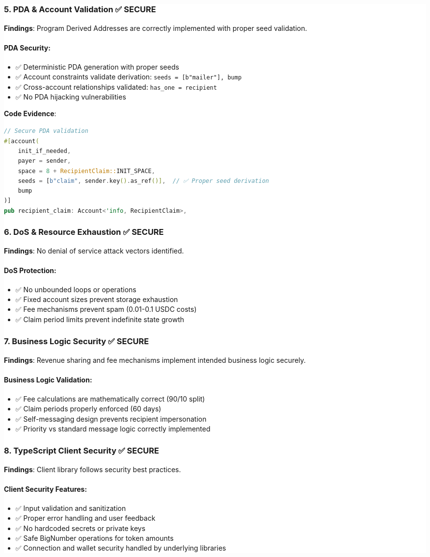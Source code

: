 ### 5. PDA & Account Validation ✅ SECURE

**Findings**: Program Derived Addresses are correctly implemented with proper seed validation.

#### PDA Security:
- ✅ Deterministic PDA generation with proper seeds
- ✅ Account constraints validate derivation: `seeds = [b"mailer"], bump`
- ✅ Cross-account relationships validated: `has_one = recipient`
- ✅ No PDA hijacking vulnerabilities

**Code Evidence**:
```rust
// Secure PDA validation
#[account(
    init_if_needed,
    payer = sender,
    space = 8 + RecipientClaim::INIT_SPACE,
    seeds = [b"claim", sender.key().as_ref()],  // ✅ Proper seed derivation
    bump
)]
pub recipient_claim: Account<'info, RecipientClaim>,
```

### 6. DoS & Resource Exhaustion ✅ SECURE

**Findings**: No denial of service attack vectors identified.

#### DoS Protection:
- ✅ No unbounded loops or operations
- ✅ Fixed account sizes prevent storage exhaustion
- ✅ Fee mechanisms prevent spam (0.01-0.1 USDC costs)
- ✅ Claim period limits prevent indefinite state growth

### 7. Business Logic Security ✅ SECURE

**Findings**: Revenue sharing and fee mechanisms implement intended business logic securely.

#### Business Logic Validation:
- ✅ Fee calculations are mathematically correct (90/10 split)
- ✅ Claim periods properly enforced (60 days)
- ✅ Self-messaging design prevents recipient impersonation
- ✅ Priority vs standard message logic correctly implemented

### 8. TypeScript Client Security ✅ SECURE

**Findings**: Client library follows security best practices.

#### Client Security Features:
- ✅ Input validation and sanitization
- ✅ Proper error handling and user feedback
- ✅ No hardcoded secrets or private keys
- ✅ Safe BigNumber operations for token amounts
- ✅ Connection and wallet security handled by underlying libraries
